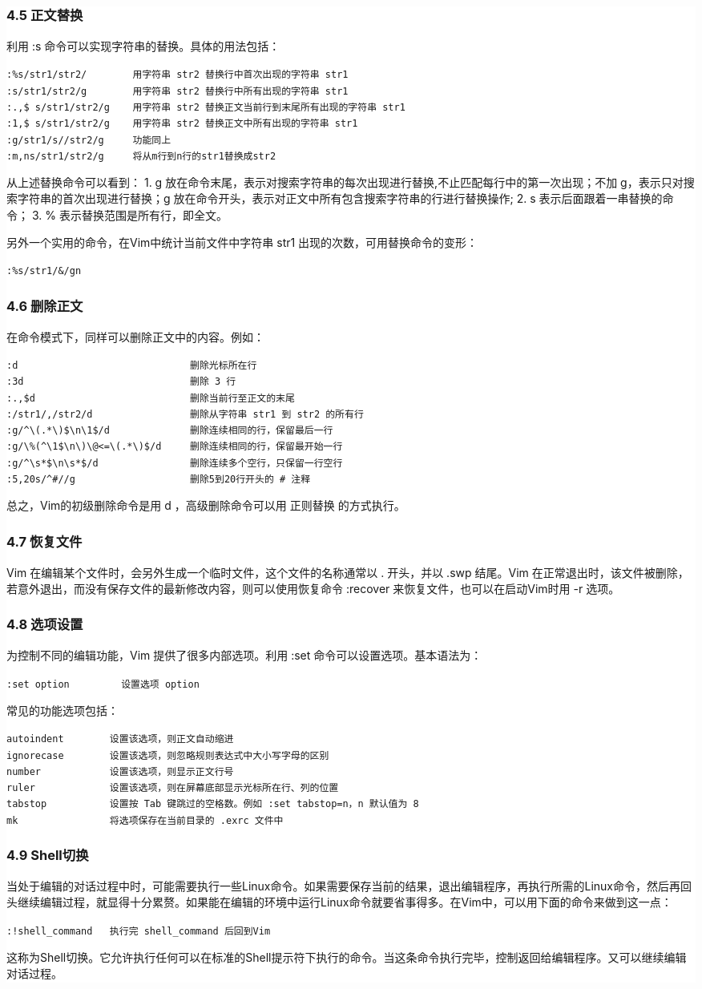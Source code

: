 ### 4.5 正文替换
利用 :s 命令可以实现字符串的替换。具体的用法包括：

    :%s/str1/str2/        用字符串 str2 替换行中首次出现的字符串 str1
    :s/str1/str2/g        用字符串 str2 替换行中所有出现的字符串 str1
    :.,$ s/str1/str2/g    用字符串 str2 替换正文当前行到末尾所有出现的字符串 str1
    :1,$ s/str1/str2/g    用字符串 str2 替换正文中所有出现的字符串 str1
    :g/str1/s//str2/g     功能同上
    :m,ns/str1/str2/g     将从m行到n行的str1替换成str2
从上述替换命令可以看到：
    1.  g 放在命令末尾，表示对搜索字符串的每次出现进行替换,不止匹配每行中的第一次出现；不加 g，表示只对搜索字符串的首次出现进行替换；g 放在命令开头，表示对正文中所有包含搜索字符串的行进行替换操作;
    2.  s 表示后面跟着一串替换的命令；
    3.  % 表示替换范围是所有行，即全文。

另外一个实用的命令，在Vim中统计当前文件中字符串 str1 出现的次数，可用替换命令的变形：

    :%s/str1/&/gn
### 4.6 删除正文
在命令模式下，同样可以删除正文中的内容。例如：

    :d                              删除光标所在行
    :3d                             删除 3 行
    :.,$d                           删除当前行至正文的末尾
    :/str1/,/str2/d                 删除从字符串 str1 到 str2 的所有行
    :g/^\(.*\)$\n\1$/d              删除连续相同的行，保留最后一行
    :g/\%(^\1$\n\)\@<=\(.*\)$/d     删除连续相同的行，保留最开始一行
    :g/^\s*$\n\s*$/d                删除连续多个空行，只保留一行空行
    :5,20s/^#//g                    删除5到20行开头的 # 注释
总之，Vim的初级删除命令是用 d ，高级删除命令可以用 正则替换 的方式执行。

### 4.7 恢复文件
Vim 在编辑某个文件时，会另外生成一个临时文件，这个文件的名称通常以 . 开头，并以 .swp 结尾。Vim 在正常退出时，该文件被删除，若意外退出，而没有保存文件的最新修改内容，则可以使用恢复命令 :recover 来恢复文件，也可以在启动Vim时用 -r 选项。

### 4.8 选项设置
为控制不同的编辑功能，Vim 提供了很多内部选项。利用 :set 命令可以设置选项。基本语法为：

    :set option         设置选项 option
常见的功能选项包括：

    autoindent        设置该选项，则正文自动缩进
    ignorecase        设置该选项，则忽略规则表达式中大小写字母的区别
    number            设置该选项，则显示正文行号
    ruler             设置该选项，则在屏幕底部显示光标所在行、列的位置
    tabstop           设置按 Tab 键跳过的空格数。例如 :set tabstop=n，n 默认值为 8
    mk                将选项保存在当前目录的 .exrc 文件中
### 4.9 Shell切换
当处于编辑的对话过程中时，可能需要执行一些Linux命令。如果需要保存当前的结果，退出编辑程序，再执行所需的Linux命令，然后再回头继续编辑过程，就显得十分累赘。如果能在编辑的环境中运行Linux命令就要省事得多。在Vim中，可以用下面的命令来做到这一点：

    :!shell_command   执行完 shell_command 后回到Vim
这称为Shell切换。它允许执行任何可以在标准的Shell提示符下执行的命令。当这条命令执行完毕，控制返回给编辑程序。又可以继续编辑对话过程。
